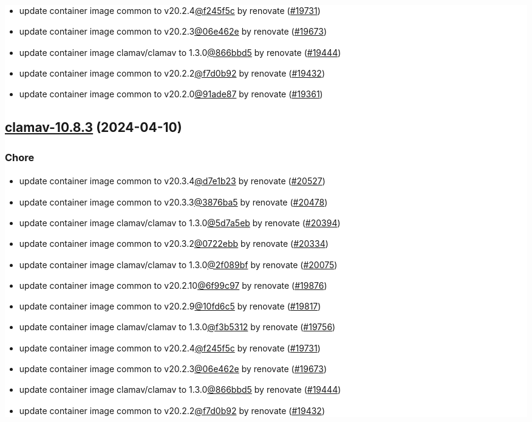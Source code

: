 - update container image common to v20.2.4[@f245f5c](https://github.com/f245f5c) by renovate ([#19731](https://github.com/truecharts/charts/issues/19731))

- update container image common to v20.2.3[@06e462e](https://github.com/06e462e) by renovate ([#19673](https://github.com/truecharts/charts/issues/19673))

- update container image clamav/clamav to 1.3.0[@866bbd5](https://github.com/866bbd5) by renovate ([#19444](https://github.com/truecharts/charts/issues/19444))

- update container image common to v20.2.2[@f7d0b92](https://github.com/f7d0b92) by renovate ([#19432](https://github.com/truecharts/charts/issues/19432))

- update container image common to v20.2.0[@91ade87](https://github.com/91ade87) by renovate ([#19361](https://github.com/truecharts/charts/issues/19361))


## [clamav-10.8.3](https://github.com/truecharts/charts/compare/clamav-10.6.0...clamav-10.8.3) (2024-04-10)

### Chore



- update container image common to v20.3.4[@d7e1b23](https://github.com/d7e1b23) by renovate ([#20527](https://github.com/truecharts/charts/issues/20527))

- update container image common to v20.3.3[@3876ba5](https://github.com/3876ba5) by renovate ([#20478](https://github.com/truecharts/charts/issues/20478))

- update container image clamav/clamav to 1.3.0[@5d7a5eb](https://github.com/5d7a5eb) by renovate ([#20394](https://github.com/truecharts/charts/issues/20394))

- update container image common to v20.3.2[@0722ebb](https://github.com/0722ebb) by renovate ([#20334](https://github.com/truecharts/charts/issues/20334))

- update container image clamav/clamav to 1.3.0[@2f089bf](https://github.com/2f089bf) by renovate ([#20075](https://github.com/truecharts/charts/issues/20075))

- update container image common to v20.2.10[@6f99c97](https://github.com/6f99c97) by renovate ([#19876](https://github.com/truecharts/charts/issues/19876))

- update container image common to v20.2.9[@10fd6c5](https://github.com/10fd6c5) by renovate ([#19817](https://github.com/truecharts/charts/issues/19817))

- update container image clamav/clamav to 1.3.0[@f3b5312](https://github.com/f3b5312) by renovate ([#19756](https://github.com/truecharts/charts/issues/19756))

- update container image common to v20.2.4[@f245f5c](https://github.com/f245f5c) by renovate ([#19731](https://github.com/truecharts/charts/issues/19731))

- update container image common to v20.2.3[@06e462e](https://github.com/06e462e) by renovate ([#19673](https://github.com/truecharts/charts/issues/19673))

- update container image clamav/clamav to 1.3.0[@866bbd5](https://github.com/866bbd5) by renovate ([#19444](https://github.com/truecharts/charts/issues/19444))

- update container image common to v20.2.2[@f7d0b92](https://github.com/f7d0b92) by renovate ([#19432](https://github.com/truecharts/charts/issues/19432))
